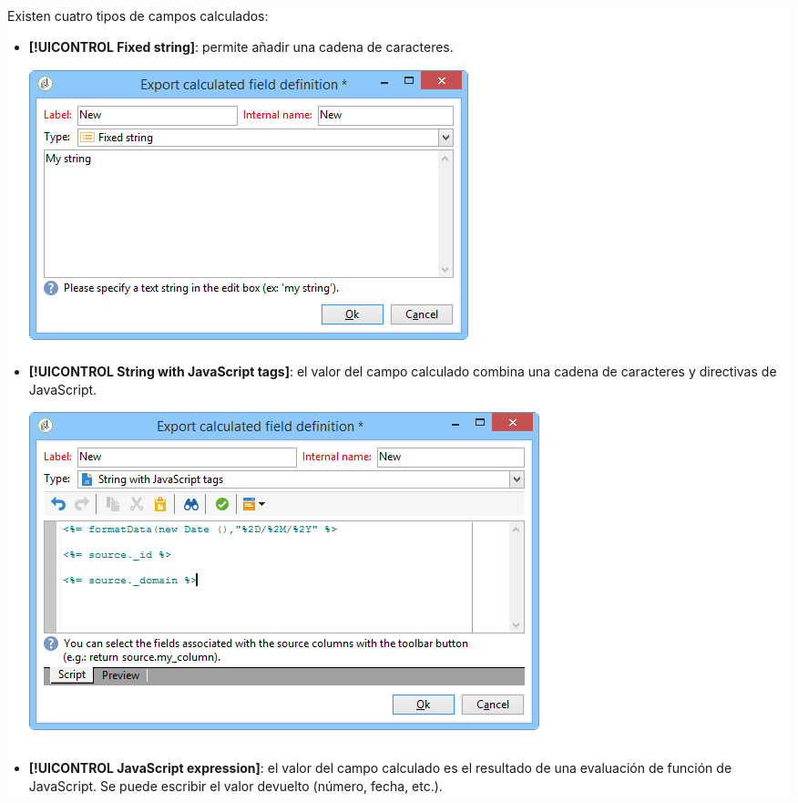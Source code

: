 Existen cuatro tipos de campos calculados:

* **[!UICONTROL Fixed string]**: permite añadir una cadena de caracteres.

  ![](assets/query_editor_nveau_60.png)

* **[!UICONTROL String with JavaScript tags]**: el valor del campo calculado combina una cadena de caracteres y directivas de JavaScript.

  ![](assets/query_editor_nveau_61.png)

* **[!UICONTROL JavaScript expression]**: el valor del campo calculado es el resultado de una evaluación de función de JavaScript. Se puede escribir el valor devuelto (número, fecha, etc.).
